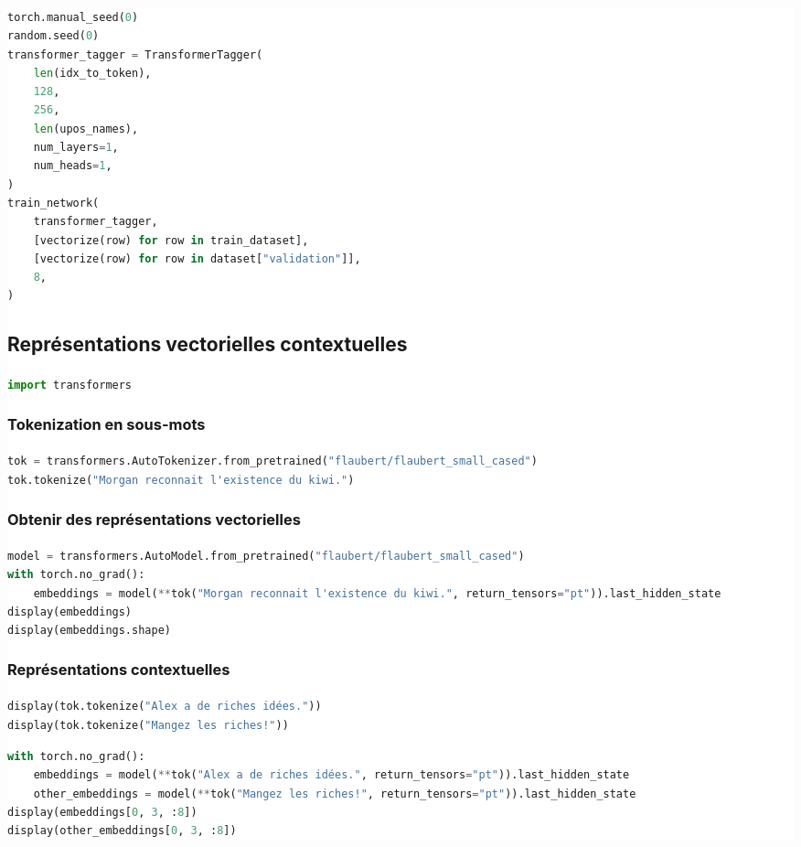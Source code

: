 ```python
torch.manual_seed(0)
random.seed(0)
transformer_tagger = TransformerTagger(
    len(idx_to_token),
    128,
    256,
    len(upos_names),
    num_layers=1,
    num_heads=1,
)
train_network(
    transformer_tagger,
    [vectorize(row) for row in train_dataset],
    [vectorize(row) for row in dataset["validation"]],
    8,
)
```

## Représentations vectorielles contextuelles

```python
import transformers
```

### Tokenization en sous-mots

```python
tok = transformers.AutoTokenizer.from_pretrained("flaubert/flaubert_small_cased")
tok.tokenize("Morgan reconnait l'existence du kiwi.")
```

### Obtenir des représentations vectorielles

```python
model = transformers.AutoModel.from_pretrained("flaubert/flaubert_small_cased")
with torch.no_grad():
    embeddings = model(**tok("Morgan reconnait l'existence du kiwi.", return_tensors="pt")).last_hidden_state
display(embeddings)
display(embeddings.shape)
```

### Représentations contextuelles

```python
display(tok.tokenize("Alex a de riches idées."))
display(tok.tokenize("Mangez les riches!"))
```

```python
with torch.no_grad():
    embeddings = model(**tok("Alex a de riches idées.", return_tensors="pt")).last_hidden_state
    other_embeddings = model(**tok("Mangez les riches!", return_tensors="pt")).last_hidden_state
display(embeddings[0, 3, :8])
display(other_embeddings[0, 3, :8])
```
